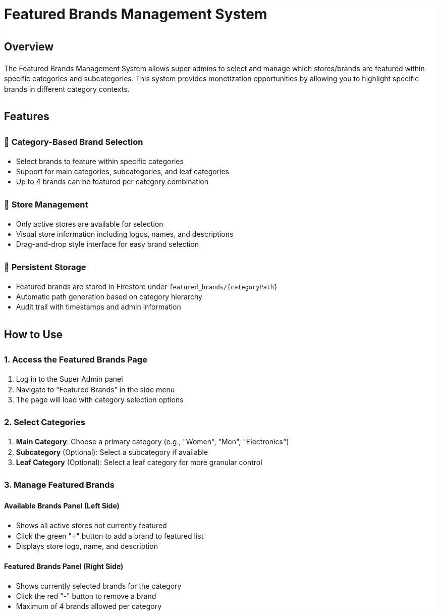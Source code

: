 # Featured Brands Management System

## Overview

The Featured Brands Management System allows super admins to select and manage which stores/brands are featured within specific categories and subcategories. This system provides monetization opportunities by allowing you to highlight specific brands in different category contexts.

## Features

### 🎯 **Category-Based Brand Selection**
- Select brands to feature within specific categories
- Support for main categories, subcategories, and leaf categories
- Up to 4 brands can be featured per category combination

### 🏪 **Store Management**
- Only active stores are available for selection
- Visual store information including logos, names, and descriptions
- Drag-and-drop style interface for easy brand selection

### 💾 **Persistent Storage**
- Featured brands are stored in Firestore under `featured_brands/{categoryPath}`
- Automatic path generation based on category hierarchy
- Audit trail with timestamps and admin information

## How to Use

### 1. Access the Featured Brands Page

1. Log in to the Super Admin panel
2. Navigate to "Featured Brands" in the side menu
3. The page will load with category selection options

### 2. Select Categories

1. **Main Category**: Choose a primary category (e.g., "Women", "Men", "Electronics")
2. **Subcategory** (Optional): Select a subcategory if available
3. **Leaf Category** (Optional): Select a leaf category for more granular control

### 3. Manage Featured Brands

#### Available Brands Panel (Left Side)
- Shows all active stores not currently featured
- Click the green "+" button to add a brand to featured list
- Displays store logo, name, and description

#### Featured Brands Panel (Right Side)
- Shows currently selected brands for the category
- Click the red "-" button to remove a brand
- Maximum of 4 brands allowed per category
